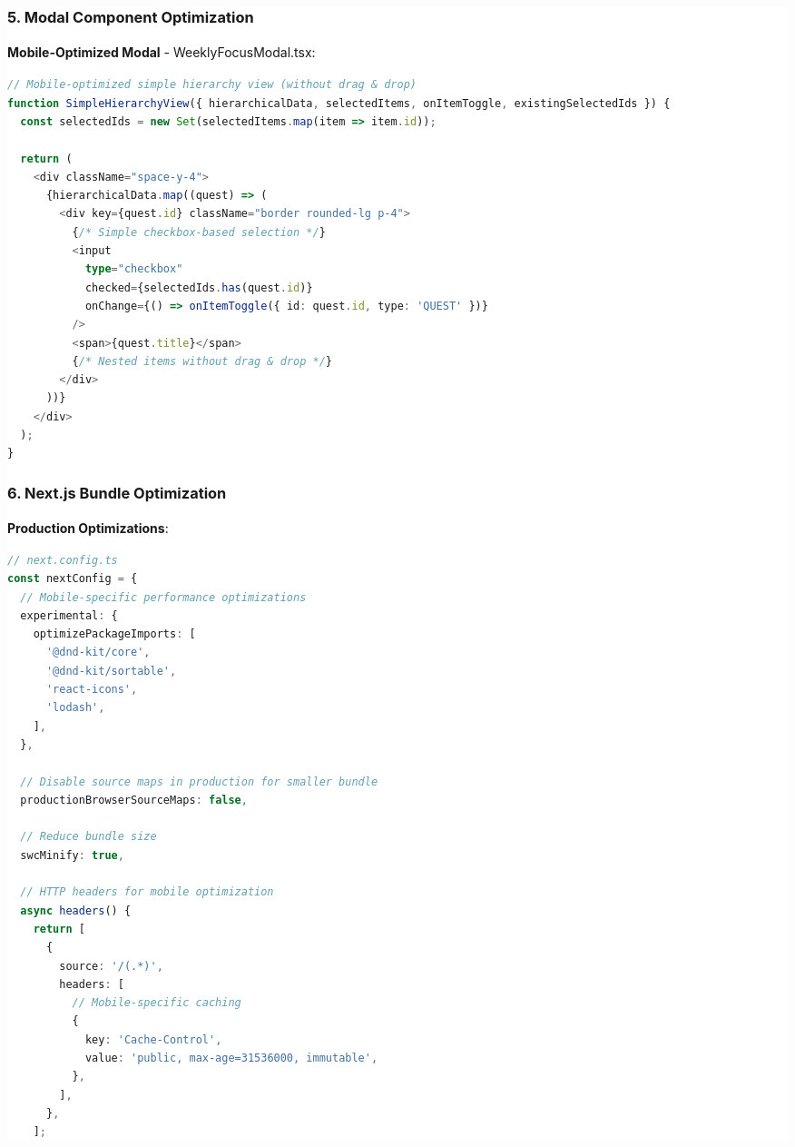 ### **5. Modal Component Optimization**

**Mobile-Optimized Modal** - WeeklyFocusModal.tsx:
```typescript
// Mobile-optimized simple hierarchy view (without drag & drop)
function SimpleHierarchyView({ hierarchicalData, selectedItems, onItemToggle, existingSelectedIds }) {
  const selectedIds = new Set(selectedItems.map(item => item.id));
  
  return (
    <div className="space-y-4">
      {hierarchicalData.map((quest) => (
        <div key={quest.id} className="border rounded-lg p-4">
          {/* Simple checkbox-based selection */}
          <input
            type="checkbox"
            checked={selectedIds.has(quest.id)}
            onChange={() => onItemToggle({ id: quest.id, type: 'QUEST' })}
          />
          <span>{quest.title}</span>
          {/* Nested items without drag & drop */}
        </div>
      ))}
    </div>
  );
}
```

### **6. Next.js Bundle Optimization**

**Production Optimizations**:
```typescript
// next.config.ts
const nextConfig = {
  // Mobile-specific performance optimizations
  experimental: {
    optimizePackageImports: [
      '@dnd-kit/core',
      '@dnd-kit/sortable',
      'react-icons',
      'lodash',
    ],
  },
  
  // Disable source maps in production for smaller bundle
  productionBrowserSourceMaps: false,
  
  // Reduce bundle size
  swcMinify: true,
  
  // HTTP headers for mobile optimization
  async headers() {
    return [
      {
        source: '/(.*)',
        headers: [
          // Mobile-specific caching
          {
            key: 'Cache-Control',
            value: 'public, max-age=31536000, immutable',
          },
        ],
      },
    ];
```